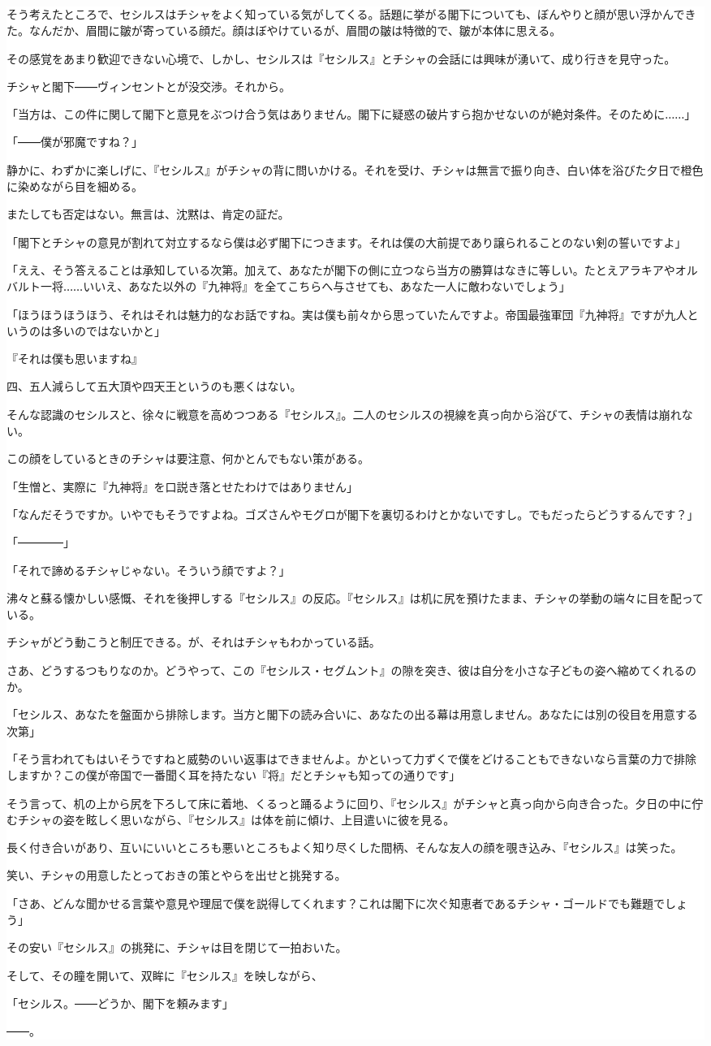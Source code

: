 そう考えたところで、セシルスはチシャをよく知っている気がしてくる。話題に挙がる閣下についても、ぼんやりと顔が思い浮かんできた。なんだか、眉間に皺が寄っている顔だ。顔はぼやけているが、眉間の皺は特徴的で、皺が本体に思える。

その感覚をあまり歓迎できない心境で、しかし、セシルスは『セシルス』とチシャの会話には興味が湧いて、成り行きを見守った。

チシャと閣下――ヴィンセントとが没交渉。それから。

「当方は、この件に関して閣下と意見をぶつけ合う気はありません。閣下に疑惑の破片すら抱かせないのが絶対条件。そのために……」

「――僕が邪魔ですね？」

静かに、わずかに楽しげに、『セシルス』がチシャの背に問いかける。それを受け、チシャは無言で振り向き、白い体を浴びた夕日で橙色に染めながら目を細める。

またしても否定はない。無言は、沈黙は、肯定の証だ。

「閣下とチシャの意見が割れて対立するなら僕は必ず閣下につきます。それは僕の大前提であり譲られることのない剣の誓いですよ」

「ええ、そう答えることは承知している次第。加えて、あなたが閣下の側に立つなら当方の勝算はなきに等しい。たとえアラキアやオルバルト一将……いいえ、あなた以外の『九神将』を全てこちらへ与させても、あなた一人に敵わないでしょう」

「ほうほうほうほう、それはそれは魅力的なお話ですね。実は僕も前々から思っていたんですよ。帝国最強軍団『九神将』ですが九人というのは多いのではないかと」

『それは僕も思いますね』

四、五人減らして五大頂や四天王というのも悪くはない。

そんな認識のセシルスと、徐々に戦意を高めつつある『セシルス』。二人のセシルスの視線を真っ向から浴びて、チシャの表情は崩れない。

この顔をしているときのチシャは要注意、何かとんでもない策がある。

「生憎と、実際に『九神将』を口説き落とせたわけではありません」

「なんだそうですか。いやでもそうですよね。ゴズさんやモグロが閣下を裏切るわけとかないですし。でもだったらどうするんです？」

「――――」

「それで諦めるチシャじゃない。そういう顔ですよ？」

沸々と蘇る懐かしい感慨、それを後押しする『セシルス』の反応。『セシルス』は机に尻を預けたまま、チシャの挙動の端々に目を配っている。

チシャがどう動こうと制圧できる。が、それはチシャもわかっている話。

さあ、どうするつもりなのか。どうやって、この『セシルス・セグムント』の隙を突き、彼は自分を小さな子どもの姿へ縮めてくれるのか。

「セシルス、あなたを盤面から排除します。当方と閣下の読み合いに、あなたの出る幕は用意しません。あなたには別の役目を用意する次第」

「そう言われてもはいそうですねと威勢のいい返事はできませんよ。かといって力ずくで僕をどけることもできないなら言葉の力で排除しますか？この僕が帝国で一番聞く耳を持たない『将』だとチシャも知っての通りです」

そう言って、机の上から尻を下ろして床に着地、くるっと踊るように回り、『セシルス』がチシャと真っ向から向き合った。夕日の中に佇むチシャの姿を眩しく思いながら、『セシルス』は体を前に傾け、上目遣いに彼を見る。

長く付き合いがあり、互いにいいところも悪いところもよく知り尽くした間柄、そんな友人の顔を覗き込み、『セシルス』は笑った。

笑い、チシャの用意したとっておきの策とやらを出せと挑発する。

「さあ、どんな聞かせる言葉や意見や理屈で僕を説得してくれます？これは閣下に次ぐ知恵者であるチシャ・ゴールドでも難題でしょう」

その安い『セシルス』の挑発に、チシャは目を閉じて一拍おいた。

そして、その瞳を開いて、双眸に『セシルス』を映しながら、

「セシルス。――どうか、閣下を頼みます」

――。
